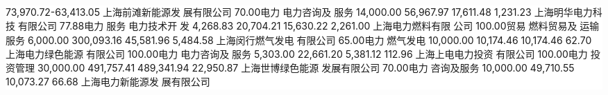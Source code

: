 73,970.72-63,413.05
上海前滩新能源发
展有限公司
70.00电力
电力咨询及
服务
14,000.00
56,967.97
17,611.48
1,231.23
上海明华电力科技
有限公司
77.88电力
服务
电力技术开
发
4,268.83
20,704.21
15,630.22
2,261.00
上海电力燃料有限
公司
100.00贸易
燃料贸易及
运输服务
6,000.00
300,093.16
45,581.96
5,484.58
上海闵行燃气发电
有限公司
65.00电力
燃气发电
10,000.00
10,174.46
10,174.46
62.70
上海电力绿色能源
有限公司
100.00电力
电力咨询及
服务
5,303.00
22,661.20
5,381.12
112.96
上海上电电力投资
有限公司
100.00电力
投资管理
30,000.00
491,757.41
489,341.94
22,950.87
上海世博绿色能源
发展有限公司
70.00电力
咨询及服务
10,000.00
49,710.55
10,073.27
66.68
上海电力新能源发
展有限公司